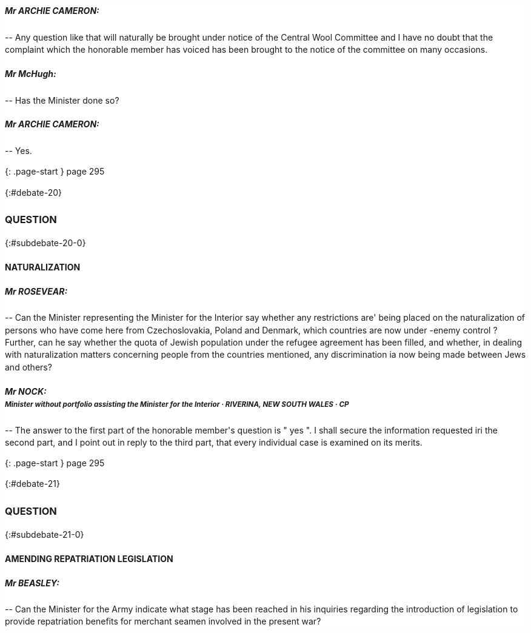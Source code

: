 ##### Mr ARCHIE CAMERON:

-- Any question like that will naturally be brought under notice of the Central Wool Committee and I have no doubt that the complaint which the honorable member has voiced has been brought to the notice of the committee on many occasions. 

##### Mr McHugh:

-- Has the Minister done so? 

##### Mr ARCHIE CAMERON:

-- Yes. 

{: .page-start }
page 295

{:#debate-20}
### QUESTION

{:#subdebate-20-0}
#### NATURALIZATION

##### Mr ROSEVEAR:

-- Can the Minister representing the Minister for the Interior say whether any restrictions are' being placed on the naturalization of persons who have come here from Czechoslovakia, Poland and Denmark, which countries are now under -enemy control ? Further, can he say whether the quota of Jewish population under the refugee agreement has been filled, and whether, in dealing with naturalization matters concerning people from the countries mentioned, any discrimination ia now being made between Jews and others? 

##### Mr NOCK:<br><small class="text-muted">Minister without portfolio assisting the Minister for the Interior &middot; RIVERINA, NEW SOUTH WALES &middot; CP</small>

-- The answer to the first part of the honorable member's question is " yes ". I shall secure the information requested iri the second part, and I point out in reply to the third part, that every individual case is examined on its merits. 

{: .page-start }
page 295

{:#debate-21}
### QUESTION

{:#subdebate-21-0}
#### AMENDING REPATRIATION LEGISLATION

##### Mr BEASLEY:

-- Can the Minister for the Army indicate what stage has been reached in his inquiries regarding the introduction of legislation to provide repatriation benefits for merchant seamen involved in the present war? 
